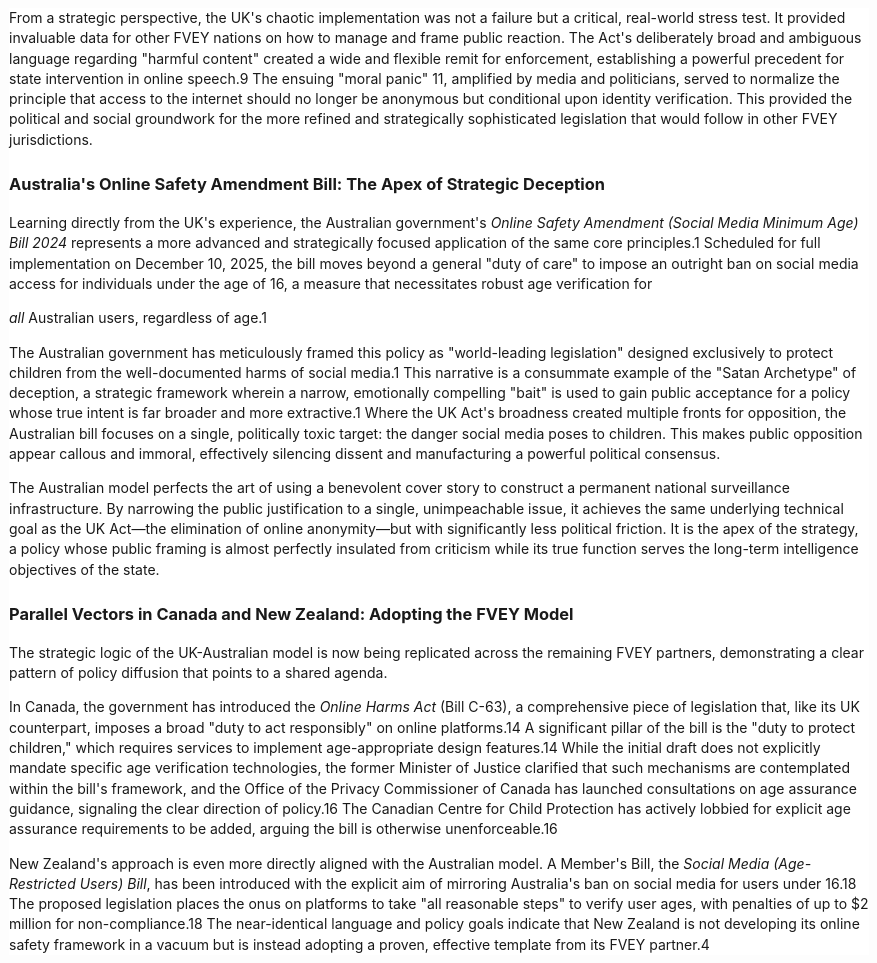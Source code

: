 From a strategic perspective, the UK's chaotic implementation was not a failure but a critical, real-world stress test. It provided invaluable data for other FVEY nations on how to manage and frame public reaction. The Act's deliberately broad and ambiguous language regarding "harmful content" created a wide and flexible remit for enforcement, establishing a powerful precedent for state intervention in online speech.9 The ensuing "moral panic" 11, amplified by media and politicians, served to normalize the principle that access to the internet should no longer be anonymous but conditional upon identity verification. This provided the political and social groundwork for the more refined and strategically sophisticated legislation that would follow in other FVEY jurisdictions.

### **Australia's Online Safety Amendment Bill: The Apex of Strategic Deception**

Learning directly from the UK's experience, the Australian government's *Online Safety Amendment (Social Media Minimum Age) Bill 2024* represents a more advanced and strategically focused application of the same core principles.1 Scheduled for full implementation on December 10, 2025, the bill moves beyond a general "duty of care" to impose an outright ban on social media access for individuals under the age of 16, a measure that necessitates robust age verification for

*all* Australian users, regardless of age.1

The Australian government has meticulously framed this policy as "world-leading legislation" designed exclusively to protect children from the well-documented harms of social media.1 This narrative is a consummate example of the "Satan Archetype" of deception, a strategic framework wherein a narrow, emotionally compelling "bait" is used to gain public acceptance for a policy whose true intent is far broader and more extractive.1 Where the UK Act's broadness created multiple fronts for opposition, the Australian bill focuses on a single, politically toxic target: the danger social media poses to children. This makes public opposition appear callous and immoral, effectively silencing dissent and manufacturing a powerful political consensus.

The Australian model perfects the art of using a benevolent cover story to construct a permanent national surveillance infrastructure. By narrowing the public justification to a single, unimpeachable issue, it achieves the same underlying technical goal as the UK Act—the elimination of online anonymity—but with significantly less political friction. It is the apex of the strategy, a policy whose public framing is almost perfectly insulated from criticism while its true function serves the long-term intelligence objectives of the state.

### **Parallel Vectors in Canada and New Zealand: Adopting the FVEY Model**

The strategic logic of the UK-Australian model is now being replicated across the remaining FVEY partners, demonstrating a clear pattern of policy diffusion that points to a shared agenda.

In Canada, the government has introduced the *Online Harms Act* (Bill C-63), a comprehensive piece of legislation that, like its UK counterpart, imposes a broad "duty to act responsibly" on online platforms.14 A significant pillar of the bill is the "duty to protect children," which requires services to implement age-appropriate design features.14 While the initial draft does not explicitly mandate specific age verification technologies, the former Minister of Justice clarified that such mechanisms are contemplated within the bill's framework, and the Office of the Privacy Commissioner of Canada has launched consultations on age assurance guidance, signaling the clear direction of policy.16 The Canadian Centre for Child Protection has actively lobbied for explicit age assurance requirements to be added, arguing the bill is otherwise unenforceable.16

New Zealand's approach is even more directly aligned with the Australian model. A Member's Bill, the *Social Media (Age-Restricted Users) Bill*, has been introduced with the explicit aim of mirroring Australia's ban on social media for users under 16\.18 The proposed legislation places the onus on platforms to take "all reasonable steps" to verify user ages, with penalties of up to $2 million for non-compliance.18 The near-identical language and policy goals indicate that New Zealand is not developing its online safety framework in a vacuum but is instead adopting a proven, effective template from its FVEY partner.4
